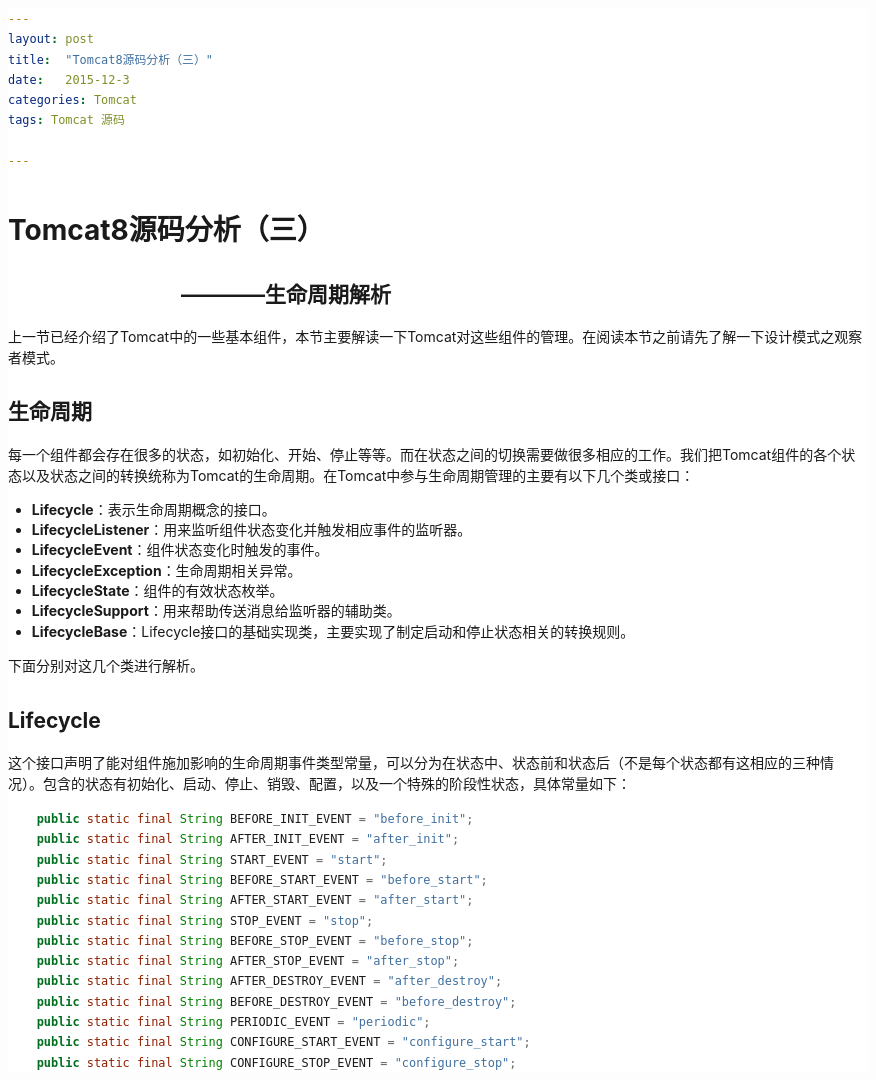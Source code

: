 ```yaml
---
layout: post
title:  "Tomcat8源码分析（三）"
date:   2015-12-3
categories: Tomcat 
tags: Tomcat 源码

---
```


# Tomcat8源码分析（三）

## &emsp;&emsp;&emsp;&emsp;&emsp;&emsp;&emsp;&emsp; ————生命周期解析

上一节已经介绍了Tomcat中的一些基本组件，本节主要解读一下Tomcat对这些组件的管理。在阅读本节之前请先了解一下设计模式之观察者模式。

## 生命周期

每一个组件都会存在很多的状态，如初始化、开始、停止等等。而在状态之间的切换需要做很多相应的工作。我们把Tomcat组件的各个状态以及状态之间的转换统称为Tomcat的生命周期。在Tomcat中参与生命周期管理的主要有以下几个类或接口：

- **Lifecycle**：表示生命周期概念的接口。
- **LifecycleListener**：用来监听组件状态变化并触发相应事件的监听器。
- **LifecycleEvent**：组件状态变化时触发的事件。
- **LifecycleException**：生命周期相关异常。
- **LifecycleState**：组件的有效状态枚举。
- **LifecycleSupport**：用来帮助传送消息给监听器的辅助类。
- **LifecycleBase**：Lifecycle接口的基础实现类，主要实现了制定启动和停止状态相关的转换规则。

下面分别对这几个类进行解析。

## Lifecycle

这个接口声明了能对组件施加影响的生命周期事件类型常量，可以分为在状态中、状态前和状态后（不是每个状态都有这相应的三种情况）。包含的状态有初始化、启动、停止、销毁、配置，以及一个特殊的阶段性状态，具体常量如下：

```java
    public static final String BEFORE_INIT_EVENT = "before_init";
    public static final String AFTER_INIT_EVENT = "after_init";
    public static final String START_EVENT = "start";
    public static final String BEFORE_START_EVENT = "before_start";
    public static final String AFTER_START_EVENT = "after_start";
    public static final String STOP_EVENT = "stop";
    public static final String BEFORE_STOP_EVENT = "before_stop";
    public static final String AFTER_STOP_EVENT = "after_stop";
    public static final String AFTER_DESTROY_EVENT = "after_destroy";
    public static final String BEFORE_DESTROY_EVENT = "before_destroy";
    public static final String PERIODIC_EVENT = "periodic";
    public static final String CONFIGURE_START_EVENT = "configure_start";
    public static final String CONFIGURE_STOP_EVENT = "configure_stop";
```
